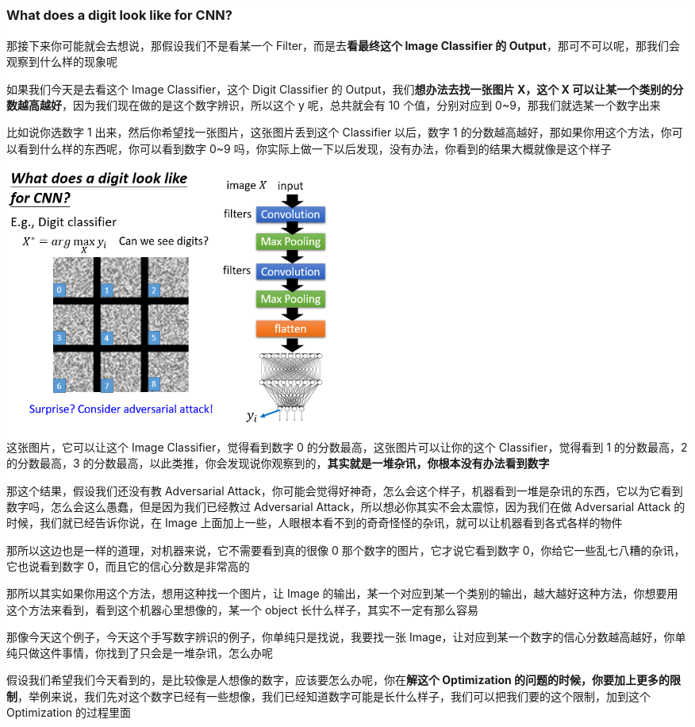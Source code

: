 ### **What does a digit look like for CNN?**

那接下来你可能就会去想说，那假设我们不是看某一个 Filter，而是去**看最终这个 Image Classifier 的 Output**，那可不可以呢，那我们会观察到什么样的现象呢

如果我们今天是去看这个 Image Classifier，这个 Digit Classifier 的 Output，我们**想办法去找一张图片 X，这个 X 可以让某一个类别的分数越高越好**，因为我们现在做的是这个数字辨识，所以这个 y 呢，总共就会有 10 个值，分别对应到 0~9，那我们就选某一个数字出来

比如说你选数字 1 出来，然后你希望找一张图片，这张图片丢到这个 Classifier 以后，数字 1 的分数越高越好，那如果你用这个方法，你可以看到什么样的东西呢，你可以看到数字 0~9 吗，你实际上做一下以后发现，没有办法，你看到的结果大概就像是这个样子

<img src="lihongyi_pic/image-20210823175257987.png" alt="image-20210823175257987" style="zoom:67%;" />

这张图片，它可以让这个 Image Classifier，觉得看到数字 0 的分数最高，这张图片可以让你的这个 Classifier，觉得看到 1 的分数最高，2 的分数最高，3 的分数最高，以此类推，你会发现说你观察到的，**其实就是一堆杂讯，你根本没有办法看到数字**

那这个结果，假设我们还没有教 Adversarial Attack，你可能会觉得好神奇，怎么会这个样子，机器看到一堆是杂讯的东西，它以为它看到数字吗，怎么会这么愚蠢，但是因为我们已经教过 Adversarial Attack，所以想必你其实不会太震惊，因为我们在做 Adversarial Attack 的时候，我们就已经告诉你说，在 Image 上面加上一些，人眼根本看不到的奇奇怪怪的杂讯，就可以让机器看到各式各样的物件

那所以这边也是一样的道理，对机器来说，它不需要看到真的很像 0 那个数字的图片，它才说它看到数字 0，你给它一些乱七八糟的杂讯，它也说看到数字 0，而且它的信心分数是非常高的

那所以其实如果你用这个方法，想用这种找一个图片，让 Image 的输出，某一个对应到某一个类别的输出，越大越好这种方法，你想要用这个方法来看到，看到这个机器心里想像的，某一个 object 长什么样子，其实不一定有那么容易



那像今天这个例子，今天这个手写数字辨识的例子，你单纯只是找说，我要找一张 Image，让对应到某一个数字的信心分数越高越好，你单纯只做这件事情，你找到了只会是一堆杂讯，怎么办呢

假设我们希望我们今天看到的，是比较像是人想像的数字，应该要怎么办呢，你在**解这个 Optimization 的问题的时候，你要加上更多的限制**，举例来说，我们先对这个数字已经有一些想像，我们已经知道数字可能是长什么样子，我们可以把我们要的这个限制，加到这个 Optimization 的过程里面

